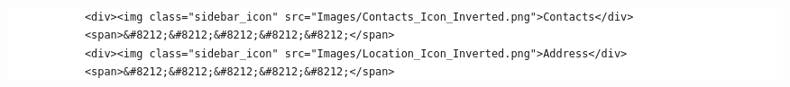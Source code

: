                 <div><img class="sidebar_icon" src="Images/Contacts_Icon_Inverted.png">Contacts</div>
                <span>&#8212;&#8212;&#8212;&#8212;&#8212;</span>
                <div><img class="sidebar_icon" src="Images/Location_Icon_Inverted.png">Address</div>
                <span>&#8212;&#8212;&#8212;&#8212;&#8212;</span>